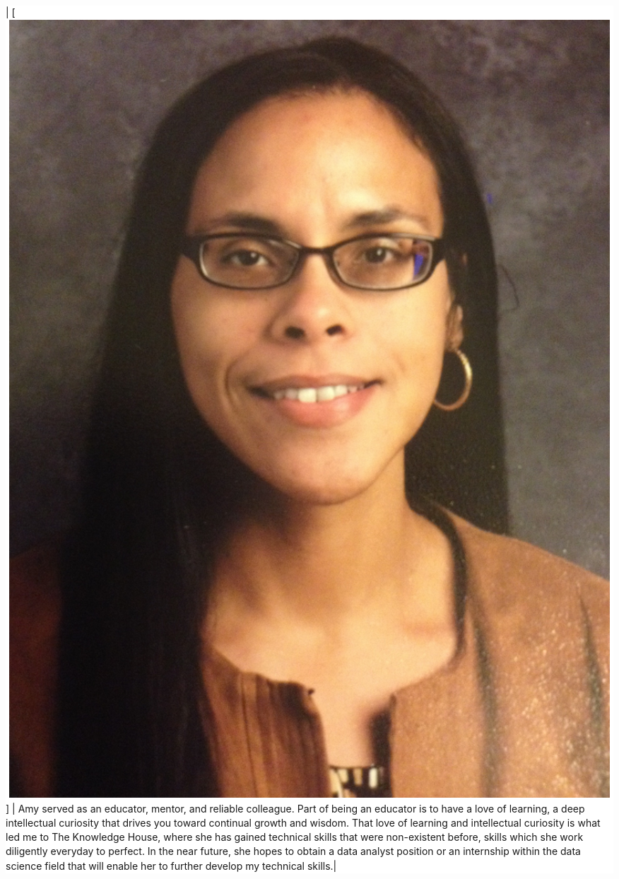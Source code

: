 | [<img src="./img/Amy Rosa.jpg" width="1000" />]                                                                                                                                               | Amy served as an educator, mentor, and reliable colleague. Part of being an educator is to have a love of learning, a deep intellectual curiosity that drives you toward continual growth and wisdom. That love of learning and intellectual curiosity is what led me to The Knowledge House, where she has gained technical skills that were non-existent before, skills which she work diligently everyday to perfect. In the near future, she hopes to obtain a data analyst position or an internship within the data science field that will enable her to further develop my technical skills.|
